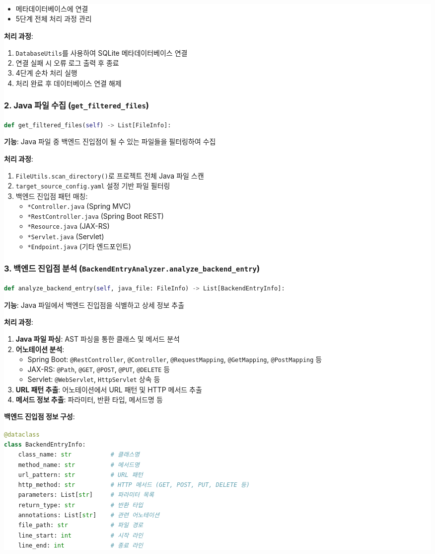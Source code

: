 - 메타데이터베이스에 연결
- 5단계 전체 처리 과정 관리

**처리 과정**:

1. `DatabaseUtils`를 사용하여 SQLite 메타데이터베이스 연결
2. 연결 실패 시 오류 로그 출력 후 종료
3. 4단계 순차 처리 실행
4. 처리 완료 후 데이터베이스 연결 해제

### 2. Java 파일 수집 (`get_filtered_files`)

```python
def get_filtered_files(self) -> List[FileInfo]:
```

**기능**: Java 파일 중 백엔드 진입점이 될 수 있는 파일들을 필터링하여 수집

**처리 과정**:

1. `FileUtils.scan_directory()`로 프로젝트 전체 Java 파일 스캔
2. `target_source_config.yaml` 설정 기반 파일 필터링
3. 백엔드 진입점 패턴 매칭:
   - `*Controller.java` (Spring MVC)
   - `*RestController.java` (Spring Boot REST)
   - `*Resource.java` (JAX-RS)
   - `*Servlet.java` (Servlet)
   - `*Endpoint.java` (기타 엔드포인트)

### 3. 백엔드 진입점 분석 (`BackendEntryAnalyzer.analyze_backend_entry`)

```python
def analyze_backend_entry(self, java_file: FileInfo) -> List[BackendEntryInfo]:
```

**기능**: Java 파일에서 백엔드 진입점을 식별하고 상세 정보 추출

**처리 과정**:

1. **Java 파일 파싱**: AST 파싱을 통한 클래스 및 메서드 분석
2. **어노테이션 분석**: 
   - Spring Boot: `@RestController`, `@Controller`, `@RequestMapping`, `@GetMapping`, `@PostMapping` 등
   - JAX-RS: `@Path`, `@GET`, `@POST`, `@PUT`, `@DELETE` 등
   - Servlet: `@WebServlet`, `HttpServlet` 상속 등
3. **URL 패턴 추출**: 어노테이션에서 URL 패턴 및 HTTP 메서드 추출
4. **메서드 정보 추출**: 파라미터, 반환 타입, 메서드명 등

**백엔드 진입점 정보 구성**:

```python
@dataclass
class BackendEntryInfo:
    class_name: str           # 클래스명
    method_name: str          # 메서드명
    url_pattern: str          # URL 패턴
    http_method: str          # HTTP 메서드 (GET, POST, PUT, DELETE 등)
    parameters: List[str]     # 파라미터 목록
    return_type: str          # 반환 타입
    annotations: List[str]    # 관련 어노테이션
    file_path: str            # 파일 경로
    line_start: int           # 시작 라인
    line_end: int             # 종료 라인
```

